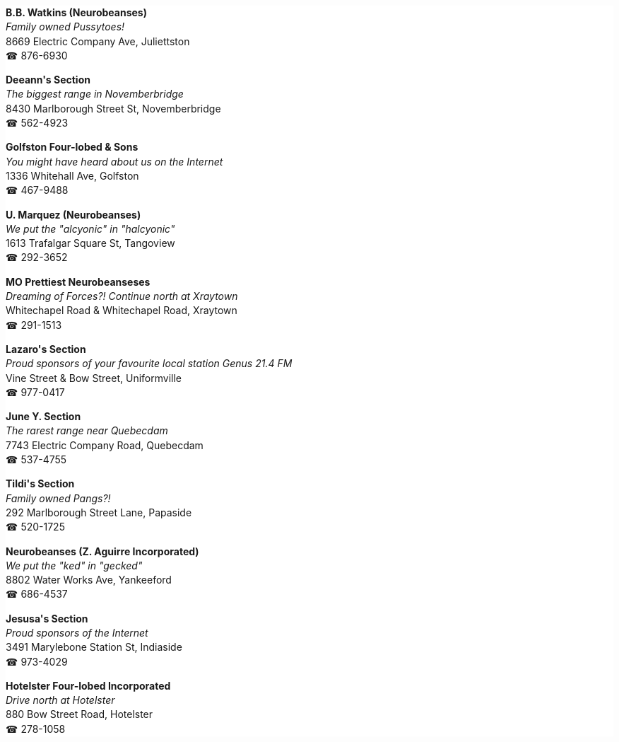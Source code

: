 **B.B. Watkins (Neurobeanses)**  
_Family owned Pussytoes!_  
8669 Electric Company Ave, Juliettston  
☎ 876-6930

**Deeann's Section**  
_The biggest range in Novemberbridge_  
8430 Marlborough Street St, Novemberbridge  
☎ 562-4923

**Golfston Four-lobed & Sons**  
_You might have heard about us on the Internet_  
1336 Whitehall Ave, Golfston  
☎ 467-9488

**U. Marquez (Neurobeanses)**  
_We put the "alcyonic" in "halcyonic"_  
1613 Trafalgar Square St, Tangoview  
☎ 292-3652

**MO Prettiest Neurobeanseses**  
_Dreaming of Forces?! 
Continue north at Xraytown_  
Whitechapel Road & Whitechapel Road, Xraytown  
☎ 291-1513

**Lazaro's Section**  
_Proud sponsors of your favourite local station Genus 21.4 FM_  
Vine Street & Bow Street, Uniformville  
☎ 977-0417

**June Y. Section**  
_The rarest range near Quebecdam_  
7743 Electric Company Road, Quebecdam  
☎ 537-4755

**Tildi's Section**  
_Family owned Pangs?!_  
292 Marlborough Street Lane, Papaside  
☎ 520-1725

**Neurobeanses (Z. Aguirre Incorporated)**  
_We put the "ked" in "gecked"_  
8802 Water Works Ave, Yankeeford  
☎ 686-4537

**Jesusa's Section**  
_Proud sponsors of the Internet_  
3491 Marylebone Station St, Indiaside  
☎ 973-4029

**Hotelster Four-lobed Incorporated**  
_Drive north at Hotelster_  
880 Bow Street Road, Hotelster  
☎ 278-1058
